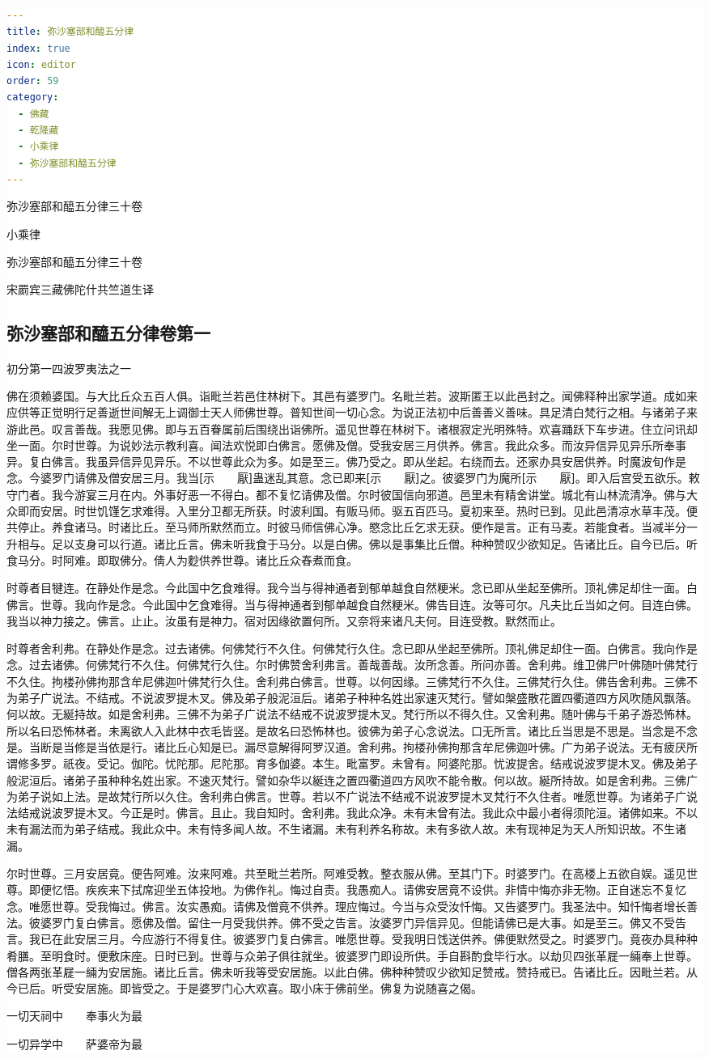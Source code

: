 ```yaml
---
title: 弥沙塞部和醯五分律
index: true
icon: editor
order: 59
category:
  - 佛藏
  - 乾隆藏
  - 小乘律
  - 弥沙塞部和醯五分律
---
```


弥沙塞部和醯五分律三十卷  

小乘律  

弥沙塞部和醯五分律三十卷  

宋罽宾三藏佛陀什共竺道生译  

## 弥沙塞部和醯五分律卷第一  

初分第一四波罗夷法之一  

佛在须赖婆国。与大比丘众五百人俱。诣毗兰若邑住林树下。其邑有婆罗门。名毗兰若。波斯匿王以此邑封之。闻佛释种出家学道。成如来应供等正觉明行足善逝世间解无上调御士天人师佛世尊。普知世间一切心念。为说正法初中后善善义善味。具足清白梵行之相。与诸弟子来游此邑。叹言善哉。我愿见佛。即与五百眷属前后围绕出诣佛所。遥见世尊在林树下。诸根寂定光明殊特。欢喜踊跃下车步进。住立问讯却坐一面。尔时世尊。为说妙法示教利喜。闻法欢悦即白佛言。愿佛及僧。受我安居三月供养。佛言。我此众多。而汝异信异见异乐所奉事异。复白佛言。我虽异信异见异乐。不以世尊此众为多。如是至三。佛乃受之。即从坐起。右绕而去。还家办具安居供养。时魔波旬作是念。今婆罗门请佛及僧安居三月。我当[示　　厭]蛊迷乱其意。念已即来[示　　厭]之。彼婆罗门为魔所[示　　厭]。即入后宫受五欲乐。敕守门者。我今游宴三月在内。外事好恶一不得白。都不复忆请佛及僧。尔时彼国信向邪道。邑里未有精舍讲堂。城北有山林流清净。佛与大众即而安居。时世饥馑乞求难得。入里分卫都无所获。时波利国。有贩马师。驱五百匹马。夏初来至。热时已到。见此邑清凉水草丰茂。便共停止。养食诸马。时诸比丘。至马师所默然而立。时彼马师信佛心净。愍念比丘乞求无获。便作是言。正有马麦。若能食者。当减半分一升相与。足以支身可以行道。诸比丘言。佛未听我食于马分。以是白佛。佛以是事集比丘僧。种种赞叹少欲知足。告诸比丘。自今已后。听食马分。时阿难。即取佛分。倩人为麨供养世尊。诸比丘众舂煮而食。  

时尊者目犍连。在静处作是念。今此国中乞食难得。我今当与得神通者到郁单越食自然粳米。念已即从坐起至佛所。顶礼佛足却住一面。白佛言。世尊。我向作是念。今此国中乞食难得。当与得神通者到郁单越食自然粳米。佛告目连。汝等可尔。凡夫比丘当如之何。目连白佛。我当以神力接之。佛言。止止。汝虽有是神力。宿对因缘欲置何所。又奈将来诸凡夫何。目连受教。默然而止。  

时尊者舍利弗。在静处作是念。过去诸佛。何佛梵行不久住。何佛梵行久住。念已即从坐起至佛所。顶礼佛足却住一面。白佛言。我向作是念。过去诸佛。何佛梵行不久住。何佛梵行久住。尔时佛赞舍利弗言。善哉善哉。汝所念善。所问亦善。舍利弗。维卫佛尸叶佛随叶佛梵行不久住。拘楼孙佛拘那含牟尼佛迦叶佛梵行久住。舍利弗白佛言。世尊。以何因缘。三佛梵行不久住。三佛梵行久住。佛告舍利弗。三佛不为弟子广说法。不结戒。不说波罗提木叉。佛及弟子般泥洹后。诸弟子种种名姓出家速灭梵行。譬如槃盛散花置四衢道四方风吹随风飘落。何以故。无綖持故。如是舍利弗。三佛不为弟子广说法不结戒不说波罗提木叉。梵行所以不得久住。又舍利弗。随叶佛与千弟子游恐怖林。所以名曰恐怖林者。未离欲人入此林中衣毛皆竖。是故名曰恐怖林也。彼佛为弟子心念说法。口无所言。诸比丘当思是不思是。当念是不念是。当断是当修是当依是行。诸比丘心知是已。漏尽意解得阿罗汉道。舍利弗。拘楼孙佛拘那含牟尼佛迦叶佛。广为弟子说法。无有疲厌所谓修多罗。祇夜。受记。伽陀。忧陀那。尼陀那。育多伽婆。本生。毗富罗。未曾有。阿婆陀那。忧波提舍。结戒说波罗提木叉。佛及弟子般泥洹后。诸弟子虽种种名姓出家。不速灭梵行。譬如杂华以綖连之置四衢道四方风吹不能令散。何以故。綖所持故。如是舍利弗。三佛广为弟子说如上法。是故梵行所以久住。舍利弗白佛言。世尊。若以不广说法不结戒不说波罗提木叉梵行不久住者。唯愿世尊。为诸弟子广说法结戒说波罗提木叉。今正是时。佛言。且止。我自知时。舍利弗。我此众净。未有未曾有法。我此众中最小者得须陀洹。诸佛如来。不以未有漏法而为弟子结戒。我此众中。未有恃多闻人故。不生诸漏。未有利养名称故。未有多欲人故。未有现神足为天人所知识故。不生诸漏。  

尔时世尊。三月安居竟。便告阿难。汝来阿难。共至毗兰若所。阿难受教。整衣服从佛。至其门下。时婆罗门。在高楼上五欲自娱。遥见世尊。即便忆悟。疾疾来下拭席迎坐五体投地。为佛作礼。悔过自责。我愚痴人。请佛安居竟不设供。非情中悔亦非无物。正自迷忘不复忆念。唯愿世尊。受我悔过。佛言。汝实愚痴。请佛及僧竟不供养。理应悔过。今当与众受汝忏悔。又告婆罗门。我圣法中。知忏悔者增长善法。彼婆罗门复白佛言。愿佛及僧。留住一月受我供养。佛不受之告言。汝婆罗门异信异见。但能请佛已是大事。如是至三。佛又不受告言。我已在此安居三月。今应游行不得复住。彼婆罗门复白佛言。唯愿世尊。受我明日饯送供养。佛便默然受之。时婆罗门。竟夜办具种种肴膳。至明食时。便敷床座。日时已到。世尊与众弟子俱往就坐。彼婆罗门即设所供。手自斟酌食毕行水。以劫贝四张革屣一緉奉上世尊。僧各两张革屣一緉为安居施。诸比丘言。佛未听我等受安居施。以此白佛。佛种种赞叹少欲知足赞戒。赞持戒已。告诸比丘。因毗兰若。从今已后。听受安居施。即皆受之。于是婆罗门心大欢喜。取小床于佛前坐。佛复为说随喜之偈。  

一切天祠中　　奉事火为最  

一切异学中　　萨婆帝为最  

